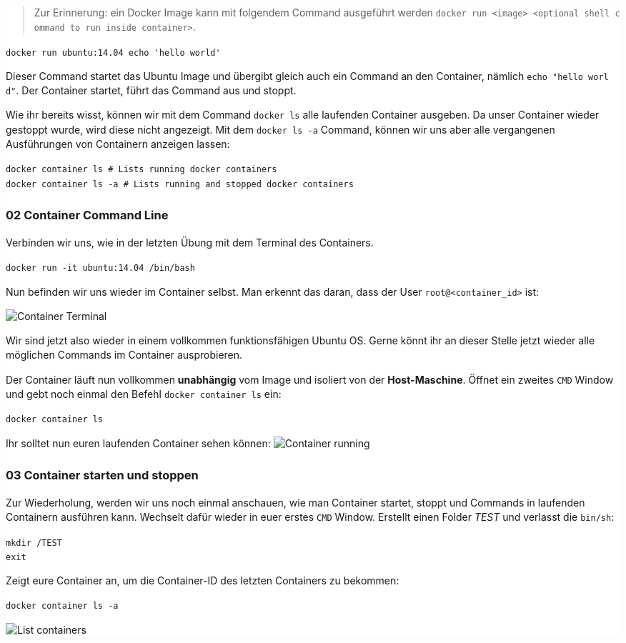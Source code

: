 > Zur Erinnerung: ein Docker Image kann mit folgendem Command ausgeführt werden `docker run <image> <optional shell command to run inside container>`.

``` shell
docker run ubuntu:14.04 echo 'hello world'
```
Dieser Command startet das Ubuntu Image und übergibt gleich auch ein Command an den Container, nämlich `echo "hello world"`. Der Container startet, führt das Command aus und stoppt.

Wie ihr bereits wisst, können wir mit dem Command `docker ls` alle laufenden Container ausgeben. Da unser Container wieder gestoppt wurde, wird diese nicht angezeigt. Mit dem `docker ls -a` Command, können wir uns aber alle vergangenen Ausführungen von Containern anzeigen lassen:
``` shell
docker container ls # Lists running docker containers
docker container ls -a # Lists running and stopped docker containers
```

### 02 Container Command Line
Verbinden wir uns, wie in der letzten Übung mit dem Terminal des Containers.
``` shell
docker run -it ubuntu:14.04 /bin/bash
```
Nun befinden wir uns wieder im Container selbst. Man erkennt das daran, dass der User `root@<container_id>` ist:

![Container Terminal](./img/container_terminal.png)

Wir sind jetzt also wieder in einem vollkommen funktionsfähigen Ubuntu OS. Gerne könnt ihr an dieser Stelle jetzt wieder alle möglichen Commands im Container ausprobieren.

Der Container läuft nun vollkommen **unabhängig** vom Image und isoliert von der **Host-Maschine**. Öffnet ein zweites `CMD` Window und gebt noch einmal den Befehl `docker container ls` ein:
``` shell
docker container ls
```

Ihr solltet nun euren laufenden Container sehen können:
![Container running](./img/container_running.png)

### 03 Container starten und stoppen
Zur Wiederholung, werden wir uns noch einmal anschauen, wie man Container startet, stoppt und Commands in laufenden Containern ausführen kann.
Wechselt dafür wieder in euer erstes `CMD` Window. Erstellt einen Folder *TEST* und verlasst die `bin/sh`:

``` shell
mkdir /TEST
exit
```

Zeigt eure Container an, um die Container-ID des letzten Containers zu bekommen:

``` shell
docker container ls -a
```
![List containers](./img/container_list.png)
